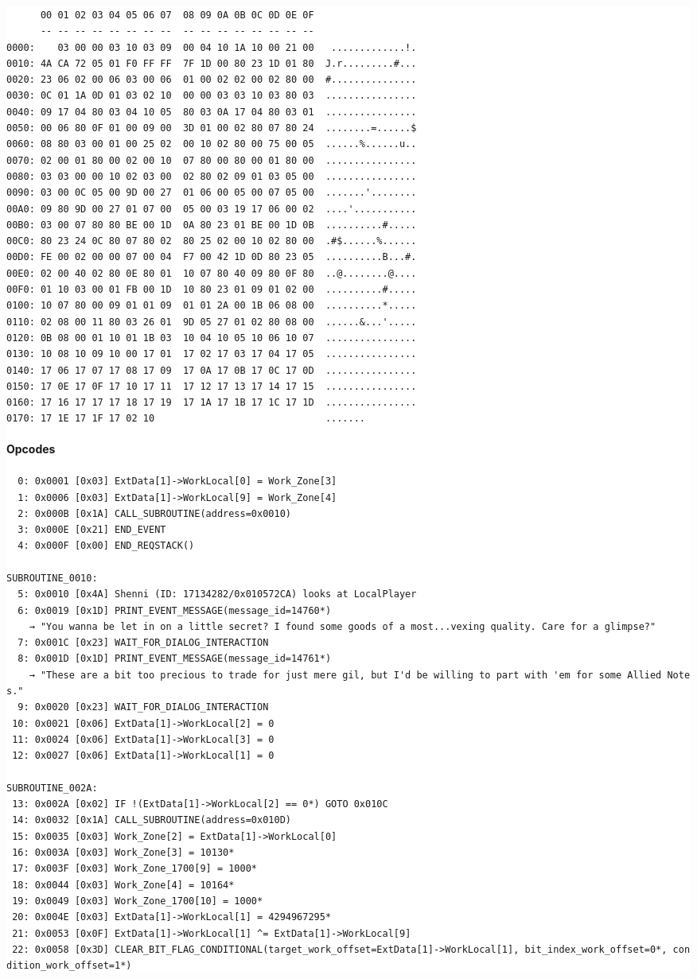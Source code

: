 ```
      00 01 02 03 04 05 06 07  08 09 0A 0B 0C 0D 0E 0F
      -- -- -- -- -- -- -- --  -- -- -- -- -- -- -- --
0000:    03 00 00 03 10 03 09  00 04 10 1A 10 00 21 00   .............!.
0010: 4A CA 72 05 01 F0 FF FF  7F 1D 00 80 23 1D 01 80  J.r.........#...
0020: 23 06 02 00 06 03 00 06  01 00 02 02 00 02 80 00  #...............
0030: 0C 01 1A 0D 01 03 02 10  00 00 03 03 10 03 80 03  ................
0040: 09 17 04 80 03 04 10 05  80 03 0A 17 04 80 03 01  ................
0050: 00 06 80 0F 01 00 09 00  3D 01 00 02 80 07 80 24  ........=......$
0060: 08 80 03 00 01 00 25 02  00 10 02 80 00 75 00 05  ......%......u..
0070: 02 00 01 80 00 02 00 10  07 80 00 80 00 01 80 00  ................
0080: 03 03 00 00 10 02 03 00  02 80 02 09 01 03 05 00  ................
0090: 03 00 0C 05 00 9D 00 27  01 06 00 05 00 07 05 00  .......'........
00A0: 09 80 9D 00 27 01 07 00  05 00 03 19 17 06 00 02  ....'...........
00B0: 03 00 07 80 80 BE 00 1D  0A 80 23 01 BE 00 1D 0B  ..........#.....
00C0: 80 23 24 0C 80 07 80 02  80 25 02 00 10 02 80 00  .#$......%......
00D0: FE 00 02 00 00 07 00 04  F7 00 42 1D 0D 80 23 05  ..........B...#.
00E0: 02 00 40 02 80 0E 80 01  10 07 80 40 09 80 0F 80  ..@........@....
00F0: 01 10 03 00 01 FB 00 1D  10 80 23 01 09 01 02 00  ..........#.....
0100: 10 07 80 00 09 01 01 09  01 01 2A 00 1B 06 08 00  ..........*.....
0110: 02 08 00 11 80 03 26 01  9D 05 27 01 02 80 08 00  ......&...'.....
0120: 0B 08 00 01 10 01 1B 03  10 04 10 05 10 06 10 07  ................
0130: 10 08 10 09 10 00 17 01  17 02 17 03 17 04 17 05  ................
0140: 17 06 17 07 17 08 17 09  17 0A 17 0B 17 0C 17 0D  ................
0150: 17 0E 17 0F 17 10 17 11  17 12 17 13 17 14 17 15  ................
0160: 17 16 17 17 17 18 17 19  17 1A 17 1B 17 1C 17 1D  ................
0170: 17 1E 17 1F 17 02 10                              .......         
```

#### Opcodes

```
  0: 0x0001 [0x03] ExtData[1]->WorkLocal[0] = Work_Zone[3]
  1: 0x0006 [0x03] ExtData[1]->WorkLocal[9] = Work_Zone[4]
  2: 0x000B [0x1A] CALL_SUBROUTINE(address=0x0010)
  3: 0x000E [0x21] END_EVENT
  4: 0x000F [0x00] END_REQSTACK()

SUBROUTINE_0010:
  5: 0x0010 [0x4A] Shenni (ID: 17134282/0x010572CA) looks at LocalPlayer
  6: 0x0019 [0x1D] PRINT_EVENT_MESSAGE(message_id=14760*)
    → "You wanna be let in on a little secret? I found some goods of a most...vexing quality. Care for a glimpse?"
  7: 0x001C [0x23] WAIT_FOR_DIALOG_INTERACTION
  8: 0x001D [0x1D] PRINT_EVENT_MESSAGE(message_id=14761*)
    → "These are a bit too precious to trade for just mere gil, but I'd be willing to part with 'em for some Allied Notes."
  9: 0x0020 [0x23] WAIT_FOR_DIALOG_INTERACTION
 10: 0x0021 [0x06] ExtData[1]->WorkLocal[2] = 0
 11: 0x0024 [0x06] ExtData[1]->WorkLocal[3] = 0
 12: 0x0027 [0x06] ExtData[1]->WorkLocal[1] = 0

SUBROUTINE_002A:
 13: 0x002A [0x02] IF !(ExtData[1]->WorkLocal[2] == 0*) GOTO 0x010C
 14: 0x0032 [0x1A] CALL_SUBROUTINE(address=0x010D)
 15: 0x0035 [0x03] Work_Zone[2] = ExtData[1]->WorkLocal[0]
 16: 0x003A [0x03] Work_Zone[3] = 10130*
 17: 0x003F [0x03] Work_Zone_1700[9] = 1000*
 18: 0x0044 [0x03] Work_Zone[4] = 10164*
 19: 0x0049 [0x03] Work_Zone_1700[10] = 1000*
 20: 0x004E [0x03] ExtData[1]->WorkLocal[1] = 4294967295*
 21: 0x0053 [0x0F] ExtData[1]->WorkLocal[1] ^= ExtData[1]->WorkLocal[9]
 22: 0x0058 [0x3D] CLEAR_BIT_FLAG_CONDITIONAL(target_work_offset=ExtData[1]->WorkLocal[1], bit_index_work_offset=0*, condition_work_offset=1*)
```